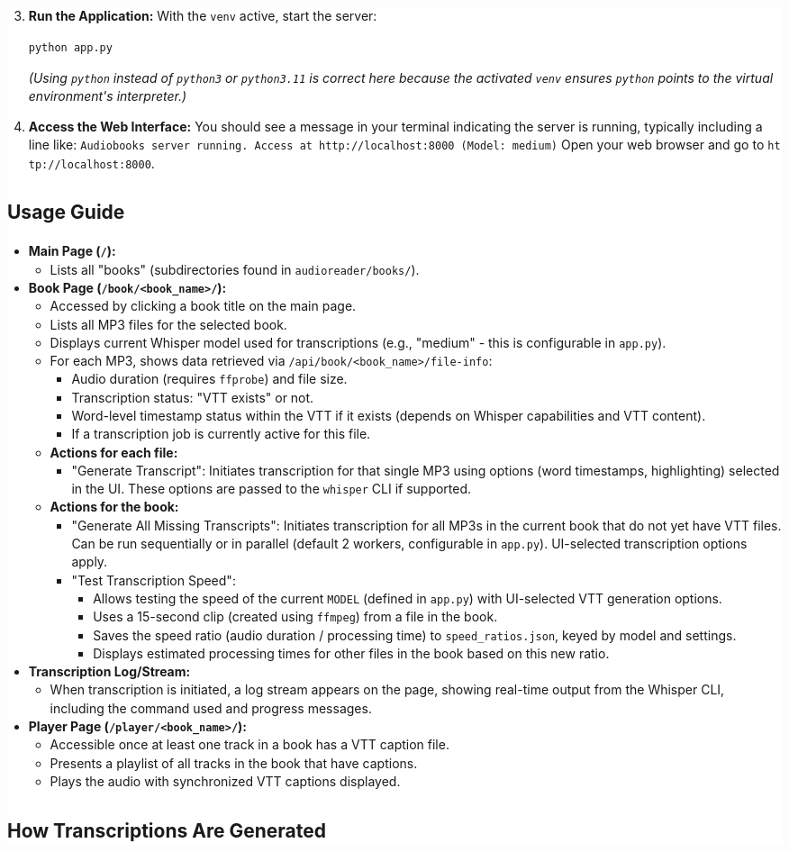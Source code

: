 3.  **Run the Application:**
    With the `venv` active, start the server:
    ```bash
    python app.py
    ```
    *(Using `python` instead of `python3` or `python3.11` is correct here because the activated `venv` ensures `python` points to the virtual environment's interpreter.)*

4.  **Access the Web Interface:**
    You should see a message in your terminal indicating the server is running, typically including a line like:
    `Audiobooks server running. Access at http://localhost:8000 (Model: medium)`
    Open your web browser and go to `http://localhost:8000`.

## Usage Guide

*   **Main Page (`/`):**
    *   Lists all "books" (subdirectories found in `audioreader/books/`).
*   **Book Page (`/book/<book_name>/`):**
    *   Accessed by clicking a book title on the main page.
    *   Lists all MP3 files for the selected book.
    *   Displays current Whisper model used for transcriptions (e.g., "medium" - this is configurable in `app.py`).
    *   For each MP3, shows data retrieved via `/api/book/<book_name>/file-info`:
        *   Audio duration (requires `ffprobe`) and file size.
        *   Transcription status: "VTT exists" or not.
        *   Word-level timestamp status within the VTT if it exists (depends on Whisper capabilities and VTT content).
        *   If a transcription job is currently active for this file.
    *   **Actions for each file:**
        *   "Generate Transcript": Initiates transcription for that single MP3 using options (word timestamps, highlighting) selected in the UI. These options are passed to the `whisper` CLI if supported.
    *   **Actions for the book:**
        *   "Generate All Missing Transcripts": Initiates transcription for all MP3s in the current book that do not yet have VTT files. Can be run sequentially or in parallel (default 2 workers, configurable in `app.py`). UI-selected transcription options apply.
        *   "Test Transcription Speed":
            *   Allows testing the speed of the current `MODEL` (defined in `app.py`) with UI-selected VTT generation options.
            *   Uses a 15-second clip (created using `ffmpeg`) from a file in the book.
            *   Saves the speed ratio (audio duration / processing time) to `speed_ratios.json`, keyed by model and settings.
            *   Displays estimated processing times for other files in the book based on this new ratio.
*   **Transcription Log/Stream:**
    *   When transcription is initiated, a log stream appears on the page, showing real-time output from the Whisper CLI, including the command used and progress messages.
*   **Player Page (`/player/<book_name>/`):**
    *   Accessible once at least one track in a book has a VTT caption file.
    *   Presents a playlist of all tracks in the book that have captions.
    *   Plays the audio with synchronized VTT captions displayed.

## How Transcriptions Are Generated
